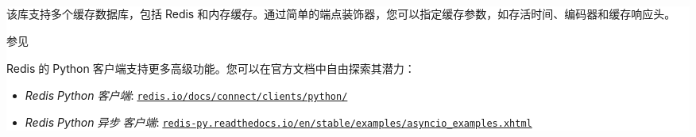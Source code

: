 该库支持多个缓存数据库，包括 Redis 和内存缓存。通过简单的端点装饰器，您可以指定缓存参数，如存活时间、编码器和缓存响应头。

参见

Redis 的 Python 客户端支持更多高级功能。您可以在官方文档中自由探索其潜力：

+   *Redis Python* *客户端*: [`redis.io/docs/connect/clients/python/`](https://redis.io/docs/connect/clients/python/)

+   *Redis Python 异步* *客户端*: [`redis-py.readthedocs.io/en/stable/examples/asyncio_examples.xhtml`](https://redis-py.readthedocs.io/en/stable/examples/asyncio_examples.xhtml)

```py

```
